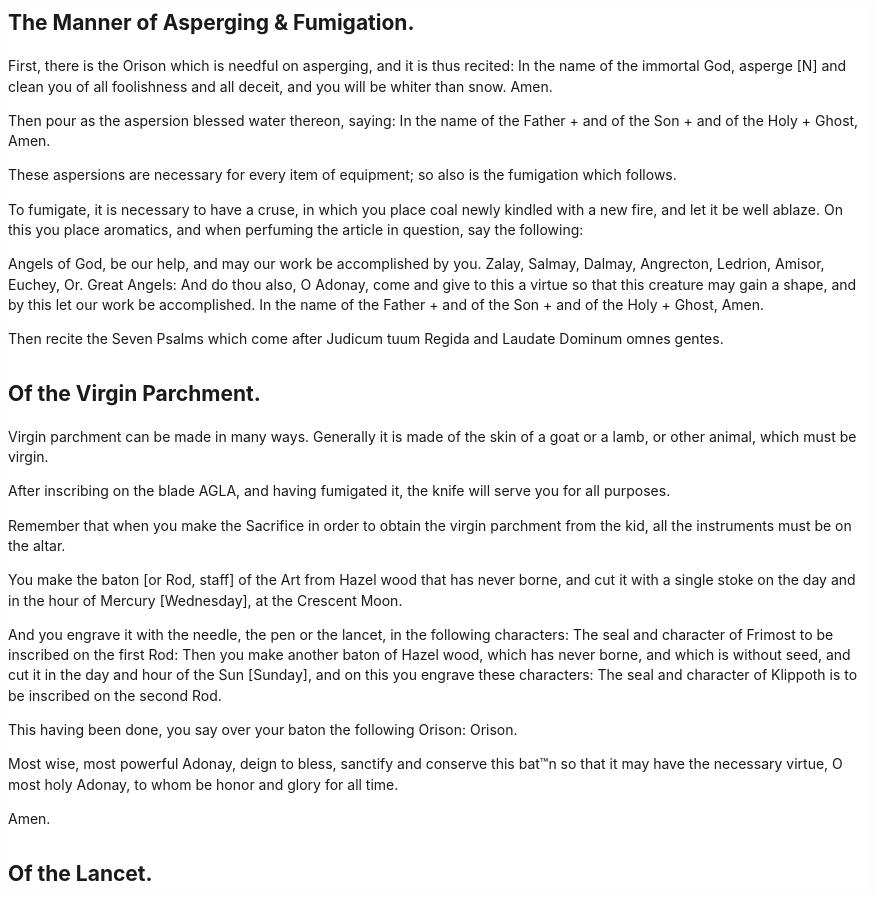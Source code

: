 ## The Manner of Asperging &amp; Fumigation.

First, there is the Orison which is needful on asperging, and it is thus recited:
In the name of the immortal God, asperge [N] and clean you of all foolishness and all deceit,
and you will be whiter than snow. Amen.

Then pour as the aspersion blessed water thereon, saying:
In the name of the Father + and of the Son + and of the Holy + Ghost, Amen.

These aspersions are necessary for every item of equipment; so also is the fumigation which
follows.

To fumigate, it is necessary to have a cruse, in which you place coal newly kindled with a new
fire, and let it be well ablaze. On this you place aromatics, and when perfuming the article in
question, say the following:

Angels of God, be our help, and may our work be accomplished by you. Zalay, Salmay,
Dalmay, Angrecton, Ledrion, Amisor, Euchey, Or. Great Angels: And do thou also, O Adonay,
come and give to this a virtue so that this creature may gain a shape, and by this let our work
be accomplished. In the name of the Father + and of the Son + and of the Holy + Ghost, Amen.

Then recite the Seven Psalms which come after Judicum tuum Regida and Laudate Dominum
omnes gentes.

## Of the Virgin Parchment.

Virgin parchment can be made in many ways. Generally it is made of the skin of a goat or a
lamb, or other animal, which must be virgin.

After inscribing on the blade AGLA, and having fumigated it, the knife will serve you for all
purposes.

Remember that when you make the Sacrifice in order to obtain the virgin parchment from the
kid, all the instruments must be on the altar.

You make the baton [or Rod, staff] of the Art from Hazel wood that has never borne, and cut it
with a single stoke on the day and in the hour of Mercury [Wednesday], at the Crescent Moon.

And you engrave it with the needle, the pen or the lancet, in the following characters:
The seal and character of Frimost to be inscribed on the first Rod:
Then you make another baton of Hazel wood, which has never borne, and which is without
seed, and cut it in the day and hour of the Sun [Sunday], and on this you engrave these
characters:
The seal and character of Klippoth is to be inscribed on the second Rod.

This having been done, you say over your baton the following Orison:
Orison.

Most wise, most powerful Adonay, deign to bless, sanctify and conserve this bat™n so that it
may have the necessary virtue, O most holy Adonay, to whom be honor and glory for all time.

Amen.

## Of the Lancet.
